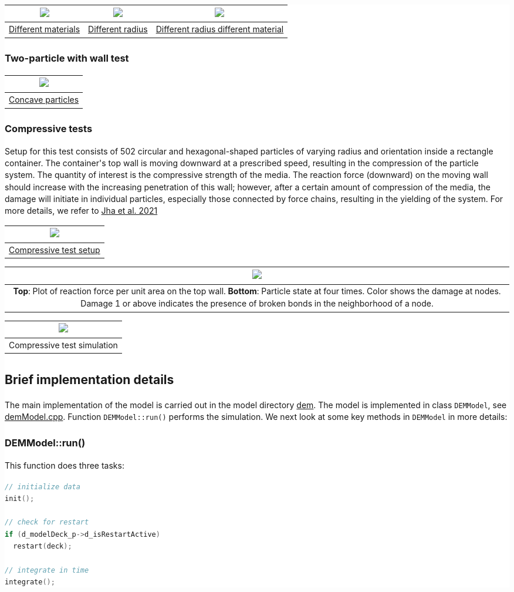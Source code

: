 | <img src="assets/two_particle_circ_diff_material.gif" width="200"> | <img src="assets/two_particle_circ_damp_diff_radius.gif" width="200"> | <img src="assets/two_particle_circ_diff_radius_diff_material.gif" width="200"> |
| :---: | :---: | :---: |
| [Different materials](https://github.com/prashjha/PeriDEM/blob/main/examples/PeriDEM/two_particles/circ_diff_material/) | [Different radius](https://github.com/prashjha/PeriDEM/blob/main/examples/PeriDEM/two_particles/circ_damp_diff_radius/) | [Different radius different material](https://github.com/prashjha/PeriDEM/blob/main/examples/PeriDEM/two_particles/circ_diff_radius_diff_material/) |

### Two-particle with wall test

| <img src="assets/two_particle_wall_concave_diff_material_diff_size.gif" width="400"> | 
| :---: | 
| [Concave particles](https://github.com/prashjha/PeriDEM/blob/main/examples/PeriDEM/two_particles_wall/concave_diff_material_diff_size/) |

### Compressive tests
Setup for this test consists of 502 circular and hexagonal-shaped particles of varying radius and orientation inside a rectangle container. The container's top wall is moving downward at a prescribed speed, resulting in the compression of the particle system. The quantity of interest is the compressive strength of the media. The reaction force (downward) on the moving wall should increase with the increasing penetration of this wall; however, after a certain amount of compression of the media, the damage will initiate in individual particles, especially those connected by force chains, resulting in the yielding of the system. For more details, we refer to [Jha et al. 2021](https://prashjha.github.io/publication/jha-2020-peridem/)

| <img src="assets/compressive_test_cir_hex_n500.jpg" width="600"> | 
| :---: | 
| [Compressive test setup](https://github.com/prashjha/PeriDEM/blob/main/examples/PeriDEM/compressive_test/n500_circ_hex/) |

| <img src="assets/compressive_test_reaction_force_n500.jpg" width="600"> | 
| :---: | 
| **Top**: Plot of reaction force per unit area on the top wall. **Bottom**: Particle state at four times. Color shows the damage at nodes. Damage 1 or above indicates the presence of broken bonds in the neighborhood of a node. |

| <img src="assets/compressive_test.gif" width="600"> | 
| :---: | 
| Compressive test simulation | 

## Brief implementation details
The main implementation of the model is carried out in the model directory [dem](https://github.com/prashjha/PeriDEM/blob/main/src/model/dem). The model is implemented in class `DEMModel`, see [demModel.cpp](https://github.com/prashjha/PeriDEM/blob/main/src/model/dem/demModel.cpp). Function `DEMModel::run()` performs the simulation. We next look at some key methods in `DEMModel` in more details:

### DEMModel::run()
This function does three tasks:
```c++
// initialize data
init();

// check for restart
if (d_modelDeck_p->d_isRestartActive)
  restart(deck);

// integrate in time
integrate();
```
